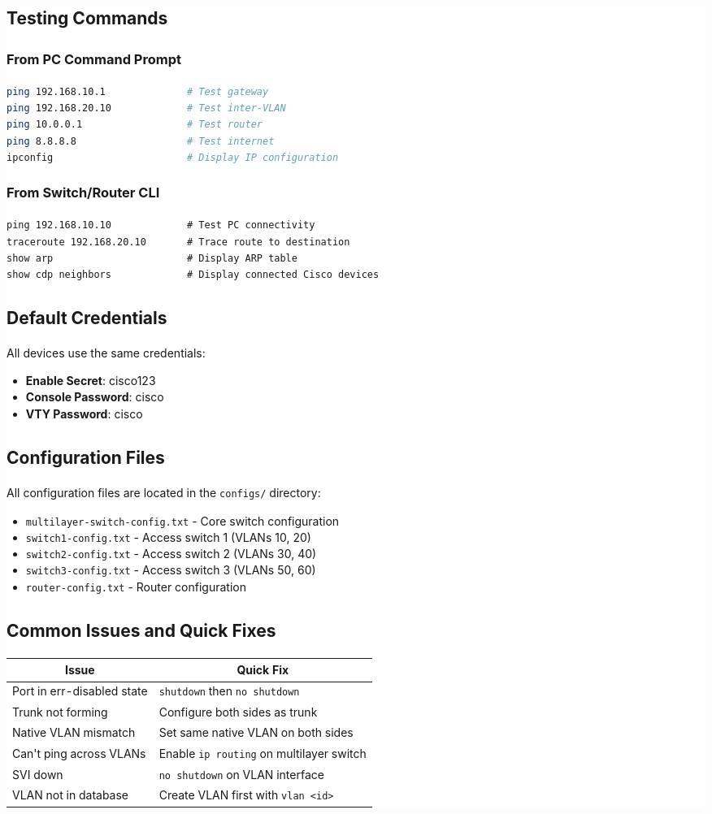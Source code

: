 ## Testing Commands

### From PC Command Prompt
```bash
ping 192.168.10.1              # Test gateway
ping 192.168.20.10             # Test inter-VLAN
ping 10.0.0.1                  # Test router
ping 8.8.8.8                   # Test internet
ipconfig                       # Display IP configuration
```

### From Switch/Router CLI
```cisco
ping 192.168.10.10             # Test PC connectivity
traceroute 192.168.20.10       # Trace route to destination
show arp                       # Display ARP table
show cdp neighbors             # Display connected Cisco devices
```

## Default Credentials

All devices use the same credentials:
- **Enable Secret**: cisco123
- **Console Password**: cisco
- **VTY Password**: cisco

## Configuration Files

All configuration files are located in the `configs/` directory:
- `multilayer-switch-config.txt` - Core switch configuration
- `switch1-config.txt` - Access switch 1 (VLANs 10, 20)
- `switch2-config.txt` - Access switch 2 (VLANs 30, 40)
- `switch3-config.txt` - Access switch 3 (VLANs 50, 60)
- `router-config.txt` - Router configuration

## Common Issues and Quick Fixes

| Issue | Quick Fix |
|-------|-----------|
| Port in err-disabled state | `shutdown` then `no shutdown` |
| Trunk not forming | Configure both sides as trunk |
| Native VLAN mismatch | Set same native VLAN on both sides |
| Can't ping across VLANs | Enable `ip routing` on multilayer switch |
| SVI down | `no shutdown` on VLAN interface |
| VLAN not in database | Create VLAN first with `vlan <id>` |
